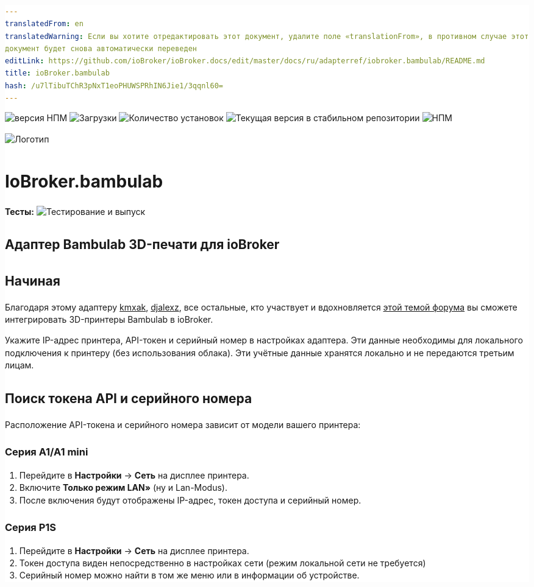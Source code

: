 ```yaml
---
translatedFrom: en
translatedWarning: Если вы хотите отредактировать этот документ, удалите поле «translationFrom», в противном случае этот документ будет снова автоматически переведен
editLink: https://github.com/ioBroker/ioBroker.docs/edit/master/docs/ru/adapterref/iobroker.bambulab/README.md
title: ioBroker.bambulab
hash: /u7lTibuTChR3pNxT1eoPHUWSPRhIN6Jie1/3qqnl60=
---
```

![версия НПМ](https://img.shields.io/npm/v/iobroker.bambulab.svg)
![Загрузки](https://img.shields.io/npm/dm/iobroker.bambulab.svg)
![Количество установок](https://iobroker.live/badges/bambulab-installed.svg)
![Текущая версия в стабильном репозитории](https://iobroker.live/badges/bambulab-stable.svg)
![НПМ](https://nodei.co/npm/iobroker.bambulab.png?downloads=true)

<img src="admin/bambulab.png" alt="Логотип" width="200"/>

# IoBroker.bambulab
**Тесты:** ![Тестирование и выпуск](https://github.com/DrozmotiX/ioBroker.bambulab/workflows/Test%20and%20Release/badge.svg)

## Адаптер Bambulab 3D-печати для ioBroker
## Начиная
Благодаря этому адаптеру [kmxak](https://forum.iobroker.net/user/kmxak), [djalexz](https://forum.iobroker.net/user/djalexz), все остальные, кто участвует и вдохновляется [этой темой форума](https://forum.iobroker.net/topic/61585/bambu-lab-3d-drucker-mqtt-integration) вы сможете интегрировать 3D-принтеры Bambulab в ioBroker.

Укажите IP-адрес принтера, API-токен и серийный номер в настройках адаптера. Эти данные необходимы для локального подключения к принтеру (без использования облака).
Эти учётные данные хранятся локально и не передаются третьим лицам.

## Поиск токена API и серийного номера
Расположение API-токена и серийного номера зависит от модели вашего принтера:

### Серия A1/A1 mini
1. Перейдите в **Настройки** → **Сеть** на дисплее принтера.
2. Включите **Только режим LAN»** (ну и Lan-Modus).
3. После включения будут отображены IP-адрес, токен доступа и серийный номер.

### Серия P1S
1. Перейдите в **Настройки** → **Сеть** на дисплее принтера.
2. Токен доступа виден непосредственно в настройках сети (режим локальной сети не требуется)
3. Серийный номер можно найти в том же меню или в информации об устройстве.

